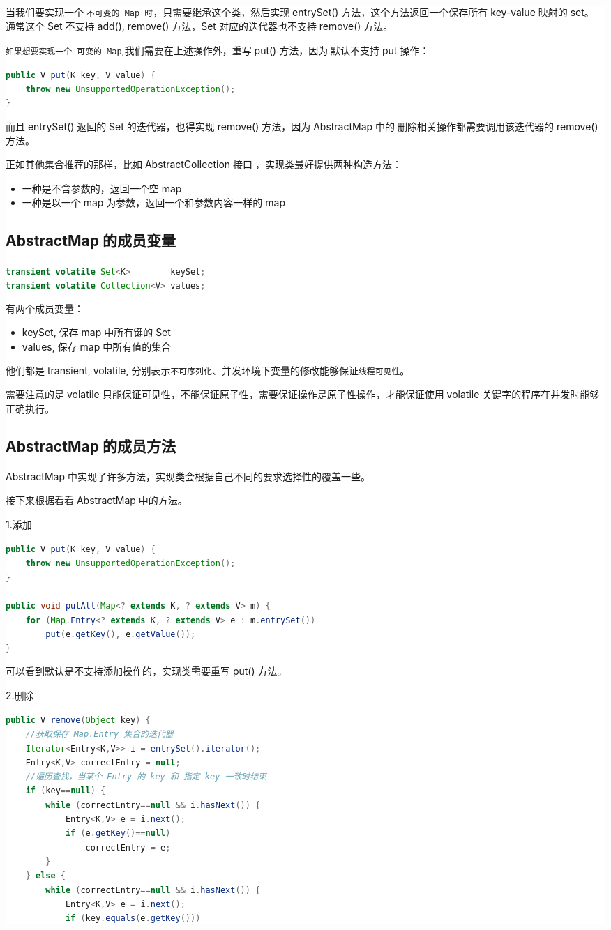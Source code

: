 当我们要实现一个 `不可变的 Map 时`，只需要继承这个类，然后实现 entrySet() 方法，这个方法返回一个保存所有 key-value 映射的 set。 通常这个 Set 不支持 add(), remove() 方法，Set 对应的迭代器也不支持 remove() 方法。

`如果想要实现一个 可变的 Map`,我们需要在上述操作外，重写 put() 方法，因为 默认不支持 put 操作：
```java
public V put(K key, V value) {
    throw new UnsupportedOperationException();
}
```

而且 entrySet() 返回的 Set 的迭代器，也得实现 remove() 方法，因为 AbstractMap 中的 删除相关操作都需要调用该迭代器的 remove() 方法。

正如其他集合推荐的那样，比如 AbstractCollection 接口 ，实现类最好提供两种构造方法：

- 一种是不含参数的，返回一个空 map
- 一种是以一个 map 为参数，返回一个和参数内容一样的 map

## AbstractMap 的成员变量
```java
transient volatile Set<K>        keySet;
transient volatile Collection<V> values;
```

有两个成员变量：

- keySet, 保存 map 中所有键的 Set
- values, 保存 map 中所有值的集合

他们都是 transient, volatile, 分别表示`不可序列化`、并发环境下变量的修改能够保证`线程可见性`。

需要注意的是 volatile 只能保证可见性，不能保证原子性，需要保证操作是原子性操作，才能保证使用 volatile 关键字的程序在并发时能够正确执行。

## AbstractMap 的成员方法

AbstractMap 中实现了许多方法，实现类会根据自己不同的要求选择性的覆盖一些。

接下来根据看看 AbstractMap 中的方法。

1.添加
```java
public V put(K key, V value) {
    throw new UnsupportedOperationException();
}

public void putAll(Map<? extends K, ? extends V> m) {
    for (Map.Entry<? extends K, ? extends V> e : m.entrySet())
        put(e.getKey(), e.getValue());
}
```

可以看到默认是不支持添加操作的，实现类需要重写 put() 方法。

2.删除
```java
public V remove(Object key) {
    //获取保存 Map.Entry 集合的迭代器
    Iterator<Entry<K,V>> i = entrySet().iterator();
    Entry<K,V> correctEntry = null;
    //遍历查找，当某个 Entry 的 key 和 指定 key 一致时结束
    if (key==null) {
        while (correctEntry==null && i.hasNext()) {
            Entry<K,V> e = i.next();
            if (e.getKey()==null)
                correctEntry = e;
        }
    } else {
        while (correctEntry==null && i.hasNext()) {
            Entry<K,V> e = i.next();
            if (key.equals(e.getKey()))
```